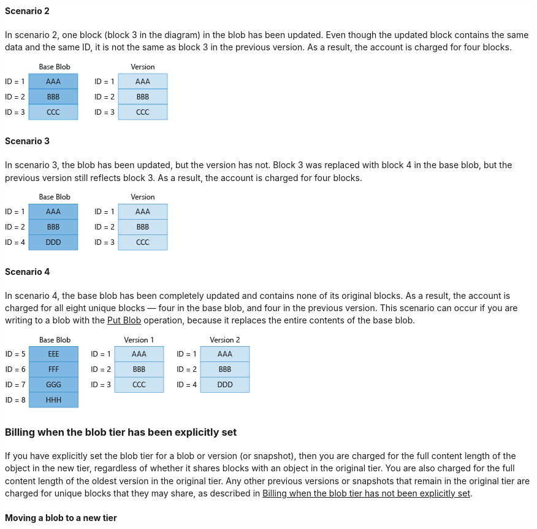 #### Scenario 2

In scenario 2, one block (block 3 in the diagram) in the blob has been updated. Even though the updated block contains the same data and the same ID, it is not the same as block 3 in the previous version. As a result, the account is charged for four blocks.

![Diagram 2 showing billing for unique blocks in base blob and previous version.](./media/versioning-overview/versions-billing-scenario-2.png)

#### Scenario 3

In scenario 3, the blob has been updated, but the version has not. Block 3 was replaced with block 4 in the base blob, but the previous version still reflects block 3. As a result, the account is charged for four blocks.

![Diagram 3 showing billing for unique blocks in base blob and previous version.](./media/versioning-overview/versions-billing-scenario-3.png)

#### Scenario 4

In scenario 4, the base blob has been completely updated and contains none of its original blocks. As a result, the account is charged for all eight unique blocks &mdash; four in the base blob, and four in the previous version. This scenario can occur if you are writing to a blob with the [Put Blob](/rest/api/storageservices/put-blob) operation, because it replaces the entire contents of the base blob.

![Diagram 4 showing billing for unique blocks in base blob and previous version.](./media/versioning-overview/versions-billing-scenario-4.png)

### Billing when the blob tier has been explicitly set

If you have explicitly set the blob tier for a blob or version (or snapshot), then you are charged for the full content length of the object in the new tier, regardless of whether it shares blocks with an object in the original tier. You are also charged for the full content length of the oldest version in the original tier. Any other previous versions or snapshots that remain in the original tier are charged for unique blocks that they may share, as described in [Billing when the blob tier has not been explicitly set](#billing-when-the-blob-tier-has-not-been-explicitly-set).

#### Moving a blob to a new tier
